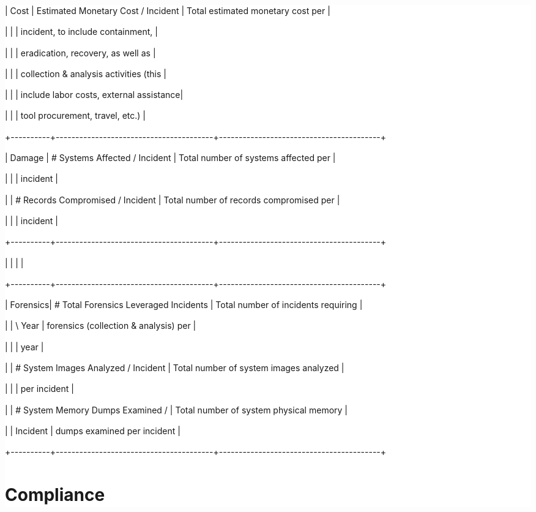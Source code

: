 | Cost     | Estimated Monetary Cost / Incident     | Total estimated monetary cost per       |

|          |                                        | incident, to include containment,       |

|          |                                        | eradication, recovery, as well as       |

|          |                                        | collection & analysis activities (this  |

|          |                                        | include labor costs, external assistance|

|          |                                        | tool procurement, travel, etc.)         |

+----------+----------------------------------------+-----------------------------------------+

| Damage   | \# Systems Affected / Incident         | Total number of systems affected per    |

|          |                                        | incident                                |

|          | \# Records Compromised / Incident      | Total number of records compromised per |

|          |                                        | incident                                |

+----------+----------------------------------------+-----------------------------------------+

|          |                                        |                                         |

+----------+----------------------------------------+-----------------------------------------+

| Forensics| \# Total Forensics Leveraged Incidents | Total number of incidents requiring     |

|          | \ Year                                 | forensics (collection & analysis) per   |

|          |                                        | year                                    |

|          | \# System Images Analyzed / Incident   | Total number of system images analyzed  |

|          |                                        | per incident                            |

|          | \# System Memory Dumps Examined /      | Total number of system physical memory  |

|          | Incident                               | dumps examined per incident             |

+----------+----------------------------------------+-----------------------------------------+


# Compliance

